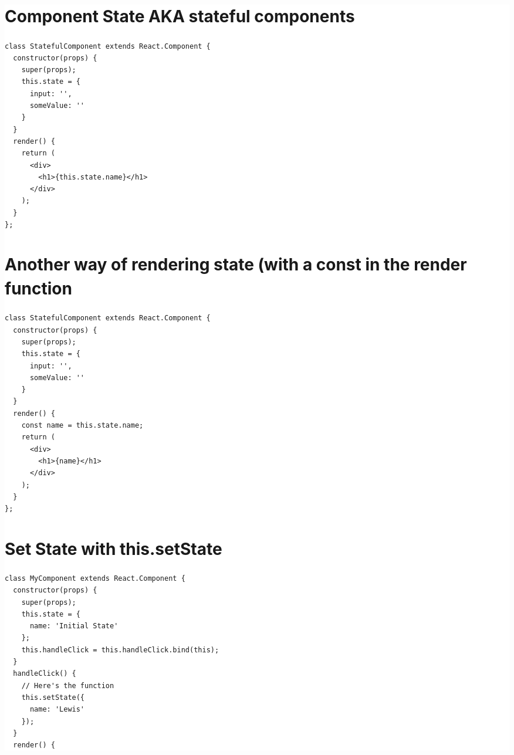 # Component State AKA stateful components 

```
class StatefulComponent extends React.Component {
  constructor(props) {
    super(props);
    this.state = {
      input: '',
      someValue: ''
    }
  }
  render() {
    return (
      <div>
        <h1>{this.state.name}</h1>
      </div>
    );
  }
};
```

# Another way of rendering state (with a const in the render function 

```
class StatefulComponent extends React.Component {
  constructor(props) {
    super(props);
    this.state = {
      input: '',
      someValue: ''
    }
  }
  render() {
    const name = this.state.name;
    return (
      <div>
        <h1>{name}</h1>
      </div>
    );
  }
};
```

# Set State with this.setState 

```
class MyComponent extends React.Component {
  constructor(props) {
    super(props);
    this.state = {
      name: 'Initial State'
    };
    this.handleClick = this.handleClick.bind(this);
  }
  handleClick() {
    // Here's the function
    this.setState({
      name: 'Lewis'
    });
  }
  render() {
```